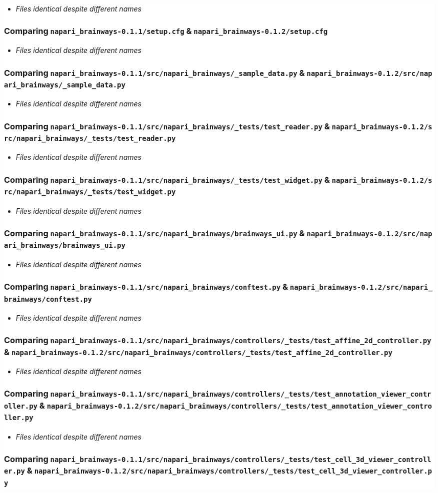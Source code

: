  * *Files identical despite different names*

### Comparing `napari_brainways-0.1.1/setup.cfg` & `napari_brainways-0.1.2/setup.cfg`

 * *Files identical despite different names*

### Comparing `napari_brainways-0.1.1/src/napari_brainways/_sample_data.py` & `napari_brainways-0.1.2/src/napari_brainways/_sample_data.py`

 * *Files identical despite different names*

### Comparing `napari_brainways-0.1.1/src/napari_brainways/_tests/test_reader.py` & `napari_brainways-0.1.2/src/napari_brainways/_tests/test_reader.py`

 * *Files identical despite different names*

### Comparing `napari_brainways-0.1.1/src/napari_brainways/_tests/test_widget.py` & `napari_brainways-0.1.2/src/napari_brainways/_tests/test_widget.py`

 * *Files identical despite different names*

### Comparing `napari_brainways-0.1.1/src/napari_brainways/brainways_ui.py` & `napari_brainways-0.1.2/src/napari_brainways/brainways_ui.py`

 * *Files identical despite different names*

### Comparing `napari_brainways-0.1.1/src/napari_brainways/conftest.py` & `napari_brainways-0.1.2/src/napari_brainways/conftest.py`

 * *Files identical despite different names*

### Comparing `napari_brainways-0.1.1/src/napari_brainways/controllers/_tests/test_affine_2d_controller.py` & `napari_brainways-0.1.2/src/napari_brainways/controllers/_tests/test_affine_2d_controller.py`

 * *Files identical despite different names*

### Comparing `napari_brainways-0.1.1/src/napari_brainways/controllers/_tests/test_annotation_viewer_controller.py` & `napari_brainways-0.1.2/src/napari_brainways/controllers/_tests/test_annotation_viewer_controller.py`

 * *Files identical despite different names*

### Comparing `napari_brainways-0.1.1/src/napari_brainways/controllers/_tests/test_cell_3d_viewer_controller.py` & `napari_brainways-0.1.2/src/napari_brainways/controllers/_tests/test_cell_3d_viewer_controller.py`
